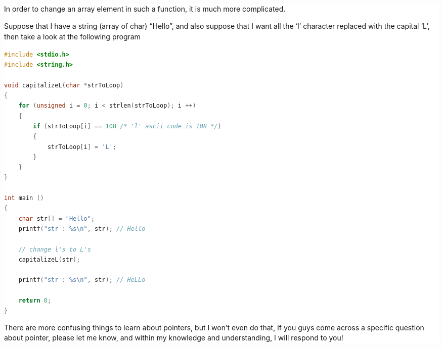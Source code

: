 In order to change an array element in such a function, it is much more complicated. 

Suppose that I have a string (array of char) “Hello”, and also suppose that I want all the ‘l’ character replaced with the capital ‘L’, then take a look at the following program

```c
#include <stdio.h>
#include <string.h>

void capitalizeL(char *strToLoop)
{
	for (unsigned i = 0; i < strlen(strToLoop); i ++)
	{
		if (strToLoop[i] == 108 /* 'l' ascii code is 108 */)
		{
			strToLoop[i] = 'L';
		}
	}
}

int main ()
{
	char str[] = "Hello";
	printf("str : %s\n", str); // Hello
	
	// change l's to L's
	capitalizeL(str);
	
	printf("str : %s\n", str); // HeLLo

	return 0;
}
```

There are more confusing things to learn about pointers, but I won’t even do that, If you guys come across a specific question about pointer, please let me know, and within my knowledge and understanding, I will respond to you!